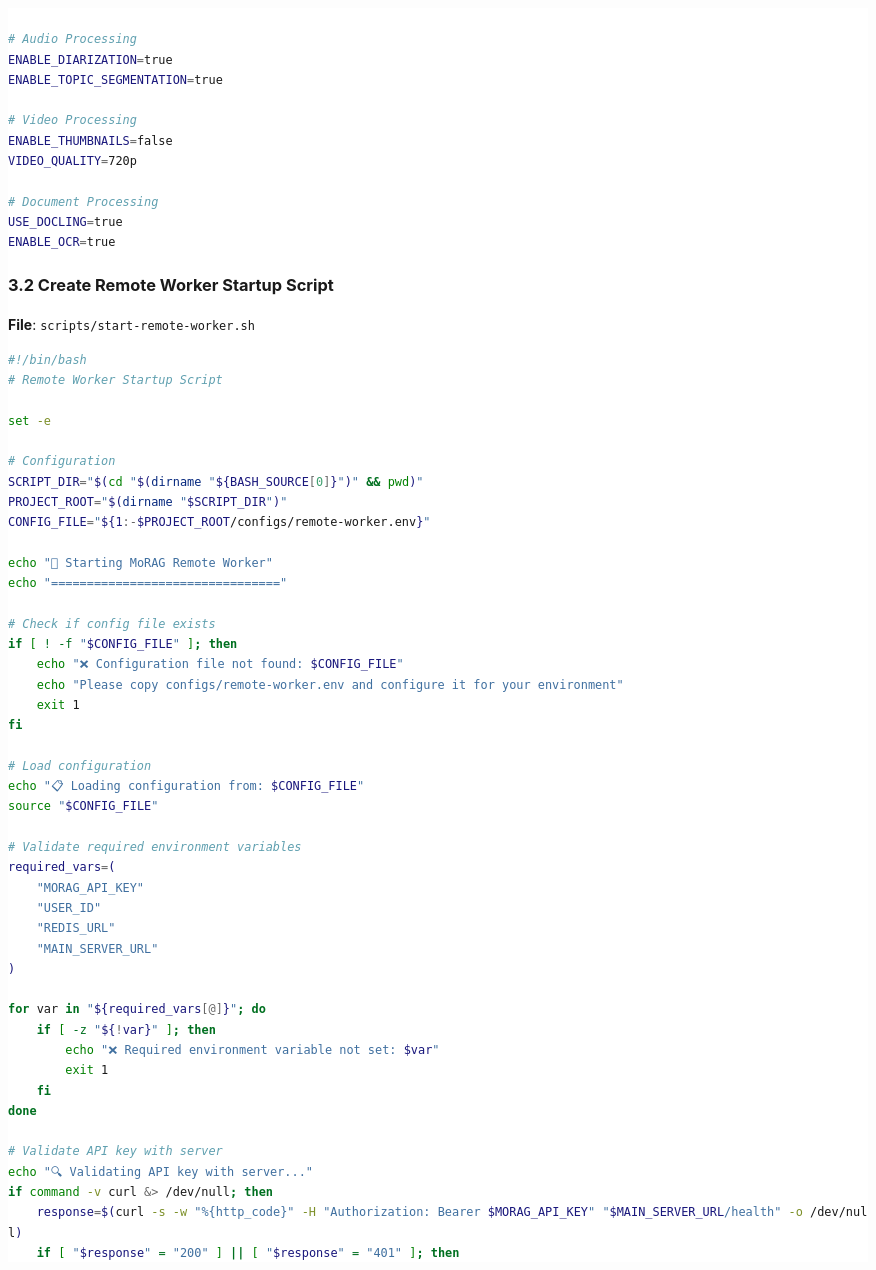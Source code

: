 ```bash

# Audio Processing
ENABLE_DIARIZATION=true
ENABLE_TOPIC_SEGMENTATION=true

# Video Processing
ENABLE_THUMBNAILS=false
VIDEO_QUALITY=720p

# Document Processing
USE_DOCLING=true
ENABLE_OCR=true
```

### 3.2 Create Remote Worker Startup Script

**File**: `scripts/start-remote-worker.sh`

```bash
#!/bin/bash
# Remote Worker Startup Script

set -e

# Configuration
SCRIPT_DIR="$(cd "$(dirname "${BASH_SOURCE[0]}")" && pwd)"
PROJECT_ROOT="$(dirname "$SCRIPT_DIR")"
CONFIG_FILE="${1:-$PROJECT_ROOT/configs/remote-worker.env}"

echo "🚀 Starting MoRAG Remote Worker"
echo "================================"

# Check if config file exists
if [ ! -f "$CONFIG_FILE" ]; then
    echo "❌ Configuration file not found: $CONFIG_FILE"
    echo "Please copy configs/remote-worker.env and configure it for your environment"
    exit 1
fi

# Load configuration
echo "📋 Loading configuration from: $CONFIG_FILE"
source "$CONFIG_FILE"

# Validate required environment variables
required_vars=(
    "MORAG_API_KEY"
    "USER_ID"
    "REDIS_URL"
    "MAIN_SERVER_URL"
)

for var in "${required_vars[@]}"; do
    if [ -z "${!var}" ]; then
        echo "❌ Required environment variable not set: $var"
        exit 1
    fi
done

# Validate API key with server
echo "🔍 Validating API key with server..."
if command -v curl &> /dev/null; then
    response=$(curl -s -w "%{http_code}" -H "Authorization: Bearer $MORAG_API_KEY" "$MAIN_SERVER_URL/health" -o /dev/null)
    if [ "$response" = "200" ] || [ "$response" = "401" ]; then
```
